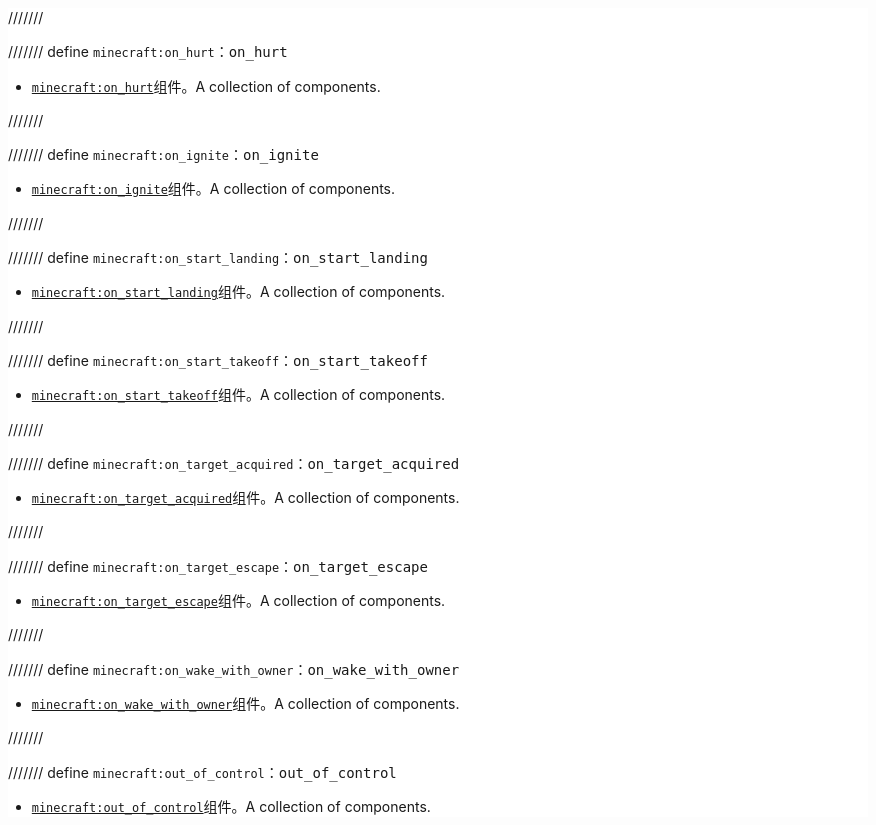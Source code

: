 
///////

/////// define
`minecraft:on_hurt`：<samp>on_hurt</samp>

- [`minecraft:on_hurt`](./components/on_hurt.md)组件。A collection of components.


///////

/////// define
`minecraft:on_ignite`：<samp>on_ignite</samp>

- [`minecraft:on_ignite`](./components/on_ignite.md)组件。A collection of components.


///////

/////// define
`minecraft:on_start_landing`：<samp>on_start_landing</samp>

- [`minecraft:on_start_landing`](./components/on_start_landing.md)组件。A collection of components.


///////

/////// define
`minecraft:on_start_takeoff`：<samp>on_start_takeoff</samp>

- [`minecraft:on_start_takeoff`](./components/on_start_takeoff.md)组件。A collection of components.


///////

/////// define
`minecraft:on_target_acquired`：<samp>on_target_acquired</samp>

- [`minecraft:on_target_acquired`](./components/on_target_acquired.md)组件。A collection of components.


///////

/////// define
`minecraft:on_target_escape`：<samp>on_target_escape</samp>

- [`minecraft:on_target_escape`](./components/on_target_escape.md)组件。A collection of components.


///////

/////// define
`minecraft:on_wake_with_owner`：<samp>on_wake_with_owner</samp>

- [`minecraft:on_wake_with_owner`](./components/on_wake_with_owner.md)组件。A collection of components.


///////

/////// define
`minecraft:out_of_control`：<samp>out_of_control</samp>

- [`minecraft:out_of_control`](./components/out_of_control.md)组件。A collection of components.
